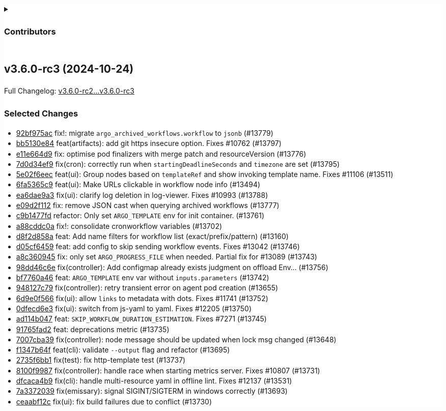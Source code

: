 <details><summary><h3>Contributors</h3></summary></details>

## v3.6.0-rc3 (2024-10-24)

Full Changelog: [v3.6.0-rc2...v3.6.0-rc3](https://github.com/argoproj/argo-workflows/compare/v3.6.0-rc2...v3.6.0-rc3)

### Selected Changes

* [92bf975ac](https://github.com/argoproj/argo-workflows/commit/92bf975ac198f8d17d4061c11fe5b08262aa59d6) fix!: migrate `argo_archived_workflows.workflow` to `jsonb` (#13779)
* [bb5130e84](https://github.com/argoproj/argo-workflows/commit/bb5130e841ab02cfe5b65f19c214fe309ca88bce) feat(artifacts): add git https insecure option. Fixes #10762 (#13797)
* [e11e664d9](https://github.com/argoproj/argo-workflows/commit/e11e664d92677b8addffae90b3238f867b091024) fix: optimise pod finalizers with merge patch and resourceVersion (#13776)
* [7d0d34ef9](https://github.com/argoproj/argo-workflows/commit/7d0d34ef92b76ea245e874cdde0da74dd3cd9e98) fix(cron): correctly run when `startingDeadlineSeconds` and `timezone` are set (#13795)
* [5e02f6eec](https://github.com/argoproj/argo-workflows/commit/5e02f6eece56db4b9c7da6bd227fc6258b11c88f) feat(ui): Group nodes based on `templateRef` and show invoking template name. Fixes #11106 (#13511)
* [6fa5365c9](https://github.com/argoproj/argo-workflows/commit/6fa5365c9bb7512a5e6c95ac8e29a7ec0402d433) feat(ui): Make URLs clickable in workflow node info (#13494)
* [ea6dae9a3](https://github.com/argoproj/argo-workflows/commit/ea6dae9a30893632d863ff664803e17f3e9965f6) fix(ui): clarify log deletion in log-viewer. Fixes #10993 (#13788)
* [e09d2f112](https://github.com/argoproj/argo-workflows/commit/e09d2f1121c142bc47cc12f543b1790a92baf8d1) fix: remove JSON cast when querying archived workflows (#13777)
* [c9b1477fd](https://github.com/argoproj/argo-workflows/commit/c9b1477fd575bf06bed43ca2139f74aa3af4285c) refactor: Only set `ARGO_TEMPLATE` env for init container. (#13761)
* [a88cddc0a](https://github.com/argoproj/argo-workflows/commit/a88cddc0aa4242783a36a8dc74c7269a103dd789) fix!: consolidate cronworkflow variables (#13702)
* [d8f2d858a](https://github.com/argoproj/argo-workflows/commit/d8f2d858ac198b924edbaab1775ca60df9863eed) feat: Add name filters for workflow list (exact/prefix/pattern) (#13160)
* [d05cf6459](https://github.com/argoproj/argo-workflows/commit/d05cf6459cdd956cb621a6552f009e21db0a3789) feat: add config to skip sending workflow events. Fixes #13042 (#13746)
* [a8c360945](https://github.com/argoproj/argo-workflows/commit/a8c3609456738adb55de4056aca9d8c0c1d72a0d) fix: only set `ARGO_PROGRESS_FILE` when needed. Partial fix for #13089 (#13743)
* [98dd46c6e](https://github.com/argoproj/argo-workflows/commit/98dd46c6e1c64c75b30269972abec4e463813bc1) fix(controller): Add configmap already exists judgment on offload Env… (#13756)
* [bf7760a46](https://github.com/argoproj/argo-workflows/commit/bf7760a46e29bf2571bd3e9d852220b44339bb60) feat: `ARGO_TEMPLATE` env var without `inputs.parameters` (#13742)
* [948127c79](https://github.com/argoproj/argo-workflows/commit/948127c7938b32a9a56ff74e31c2367d694d876d) fix(controller): retry transient error on agent pod creation (#13655)
* [6d9e0f566](https://github.com/argoproj/argo-workflows/commit/6d9e0f566cbcf55ee9bdba2c5511a24c172b5338) fix(ui): allow `links` to metadata with dots. Fixes #11741 (#13752)
* [0dfecd6e3](https://github.com/argoproj/argo-workflows/commit/0dfecd6e3a18c7bb884000e1e98d8305440d8d49) fix(ui): switch from js-yaml to yaml. Fixes #12205 (#13750)
* [ad114b047](https://github.com/argoproj/argo-workflows/commit/ad114b0472c0079cb7a982f7f577bc1e965b310b) feat: `SKIP_WORKFLOW_DURATION_ESTIMATION`. Fixes #7271 (#13745)
* [91765fad2](https://github.com/argoproj/argo-workflows/commit/91765fad2f2444b23fb128eda6e8e37948f4b4c9) feat: deprecations metric (#13735)
* [7007cba39](https://github.com/argoproj/argo-workflows/commit/7007cba39359ab870e42198291f9a4ebbf165cf7) fix(controller): node message should be updated when lock msg changed (#13648)
* [f1347b64f](https://github.com/argoproj/argo-workflows/commit/f1347b64fd8fa7ddaa30ab1f5ea5d0bb64d30905) feat(cli): validate `--output` flag and refactor (#13695)
* [2735f6bb1](https://github.com/argoproj/argo-workflows/commit/2735f6bb1eab4439822b9897f1dce38d3f64edca) fix(test): fix http-template test (#13737)
* [8100f9987](https://github.com/argoproj/argo-workflows/commit/8100f99872198a55f8ad90021d01a0bb9f658900) fix(controller): handle race when starting metrics server. Fixes #10807 (#13731)
* [dfcaca4b9](https://github.com/argoproj/argo-workflows/commit/dfcaca4b92e5d020b22aa65b7826ea8f37163b02) fix(cli): handle multi-resource yaml in offline lint. Fixes #12137 (#13531)
* [7a3372039](https://github.com/argoproj/argo-workflows/commit/7a33720398c8152b6da99e006bbe4724ad0bde1c) fix(emissary): signal SIGINT/SIGTERM in windows correctly (#13693)
* [ceaabf12c](https://github.com/argoproj/argo-workflows/commit/ceaabf12cb86f185eb89c3e69880f20d61dfe6af) fix(ui): fix build failures due to conflict (#13730)